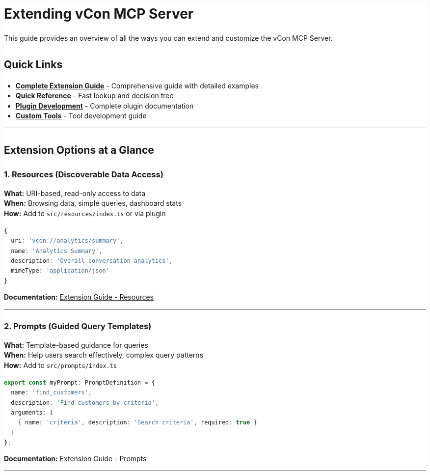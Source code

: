 # Extending vCon MCP Server

This guide provides an overview of all the ways you can extend and customize the vCon MCP Server.

## Quick Links

- **[Complete Extension Guide](docs/development/extending.md)** - Comprehensive guide with detailed examples
- **[Quick Reference](docs/development/extension-quick-reference.md)** - Fast lookup and decision tree
- **[Plugin Development](docs/development/plugins.md)** - Complete plugin documentation
- **[Custom Tools](docs/development/custom-tools.md)** - Tool development guide

---

## Extension Options at a Glance

### 1. Resources (Discoverable Data Access)

**What:** URI-based, read-only access to data  
**When:** Browsing data, simple queries, dashboard stats  
**How:** Add to `src/resources/index.ts` or via plugin

```typescript
{
  uri: 'vcon://analytics/summary',
  name: 'Analytics Summary',
  description: 'Overall conversation analytics',
  mimeType: 'application/json'
}
```

**Documentation:** [Extension Guide - Resources](docs/development/extending.md#custom-resources)

---

### 2. Prompts (Guided Query Templates)

**What:** Template-based guidance for queries  
**When:** Help users search effectively, complex query patterns  
**How:** Add to `src/prompts/index.ts`

```typescript
export const myPrompt: PromptDefinition = {
  name: 'find_customers',
  description: 'Find customers by criteria',
  arguments: [
    { name: 'criteria', description: 'Search criteria', required: true }
  ]
};
```

**Documentation:** [Extension Guide - Prompts](docs/development/extending.md#custom-prompts)

---